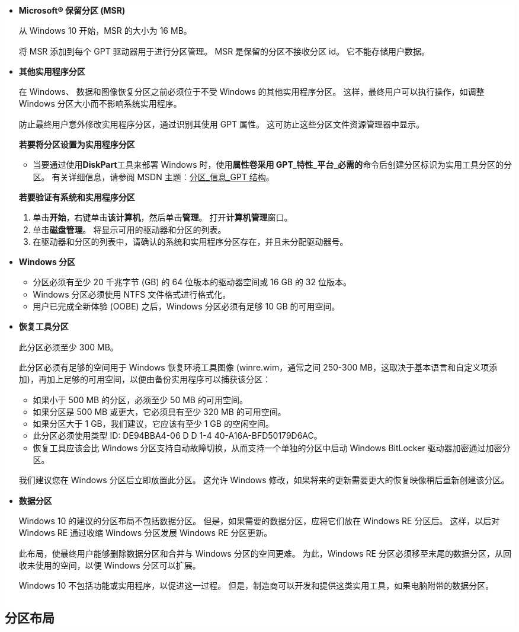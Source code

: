      

-   **Microsoft® 保留分区 (MSR)**

    从 Windows 10 开始，MSR 的大小为 16 MB。

    将 MSR 添加到每个 GPT 驱动器用于进行分区管理。 MSR 是保留的分区不接收分区 id。 它不能存储用户数据。

-   **其他实用程序分区**

    在 Windows、 数据和图像恢复分区之前必须位于不受 Windows 的其他实用程序分区。 这样，最终用户可以执行操作，如调整 Windows 分区大小而不影响系统实用程序。

    防止最终用户意外修改实用程序分区，通过识别其使用 GPT 属性。 这可防止这些分区文件资源管理器中显示。

    **若要将分区设置为实用程序分区**

    -   当要通过使用**DiskPart**工具来部署 Windows 时，使用**属性卷采用 GPT\_特性\_平台\_必需的**命令后创建分区标识为实用工具分区的分区。 有关详细信息，请参阅 MSDN 主题︰[分区\_信息\_GPT 结构](http://go.microsoft.com/fwlink/p/?linkid=240300)。

    **若要验证有系统和实用程序分区**

    1.  单击**开始**，右键单击**该计算机**，然后单击**管理**。 打开**计算机管理**窗口。
    2.  单击**磁盘管理**。 将显示可用的驱动器和分区的列表。
    3.  在驱动器和分区的列表中，请确认的系统和实用程序分区存在，并且未分配驱动器号。
-   **Windows 分区**
    -   分区必须有至少 20 千兆字节 (GB) 的 64 位版本的驱动器空间或 16 GB 的 32 位版本。
    -   Windows 分区必须使用 NTFS 文件格式进行格式化。
    -   用户已完成全新体验 (OOBE) 之后，Windows 分区必须有足够 10 GB 的可用空间。
-   **恢复工具分区**

    此分区必须至少 300 MB。

    此分区必须有足够的空间用于 Windows 恢复环境工具图像 (winre.wim，通常之间 250-300 MB，这取决于基本语言和自定义项添加)，再加上足够的可用空间，以便由备份实用程序可以捕获该分区︰

    -   如果小于 500 MB 的分区，必须至少 50 MB 的可用空间。
    -   如果分区是 500 MB 或更大，它必须具有至少 320 MB 的可用空间。
    -   如果分区大于 1 GB，我们建议，它应该有至少 1 GB 的空闲空间。
    -   此分区必须使用类型 ID: DE94BBA4-06 D D 1-4 40-A16A-BFD50179D6AC。
    -   恢复工具应该会比 Windows 分区支持自动故障切换，从而支持一个单独的分区中启动 Windows BitLocker 驱动器加密通过加密分区。

    我们建议您在 Windows 分区后立即放置此分区。 这允许 Windows 修改，如果将来的更新需要更大的恢复映像稍后重新创建该分区。

-   **数据分区**

    Windows 10 的建议的分区布局不包括数据分区。 但是，如果需要的数据分区，应将它们放在 Windows RE 分区后。 这样，以后对 Windows RE 通过收缩 Windows 分区发展 Windows RE 分区更新。

    此布局，使最终用户能够删除数据分区和合并与 Windows 分区的空间更难。 为此，Windows RE 分区必须移至末尾的数据分区，从回收未使用的空间，以便 Windows 分区可以扩展。

    Windows 10 不包括功能或实用程序，以促进这一过程。 但是，制造商可以开发和提供这类实用工具，如果电脑附带的数据分区。

## <a name="span-idrecommendedpartitionconfigurationsspanspan-idrecommendedpartitionconfigurationsspanspan-idrecommendedpartitionconfigurationsspanpartition-layout"></a><span id="RecommendedPartitionConfigurations"></span><span id="recommendedpartitionconfigurations"></span><span id="RECOMMENDEDPARTITIONCONFIGURATIONS"></span>分区布局
